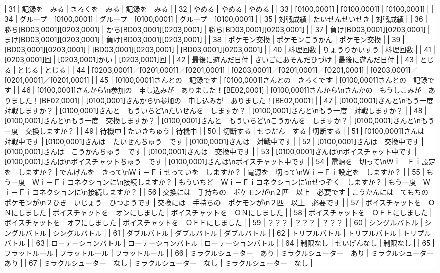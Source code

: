 | 31 | 記録を　みる | きろくを　みる | 記録を　みる |
| 32 | やめる | やめる | やめる |
| 33 | [0100,0001] | [0100,0001] | [0100,0001] |
| 34 | グループ　[0100,0001] | グループ　[0100,0001] | グループ　[0100,0001] |
| 35 | 対戦成績 | たいせんせいせき | 対戦成績 |
| 36 | 勝ち[BD03,0001][0203,0001] | かち[BD03,0001][0203,0001] | 勝ち[BD03,0001][0203,0001] |
| 37 | 負け[BD03,0001][0203,0001] | まけ[BD03,0001][0203,0001] | 負け[BD03,0001][0203,0001] |
| 38 | ポケモン交換 | ポケモンこうかん | ポケモン交換 |
| 39 | [BD03,0001][0203,0001] | [BD03,0001][0203,0001] | [BD03,0001][0203,0001] |
| 40 | 料理回数 | りょうりかいすう | 料理回数 |
| 41 | [0203,0001]回 | [0203,0001]かい | [0203,0001]回 |
| 42 | 最後に遊んだ日付 | さいごにあそんだひづけ | 最後に遊んだ日付 |
| 43 | とじる | とじる | とじる |
| 44 | [0203,0001]／[0201,0001]／[0201,0001] | [0203,0001]／[0201,0001]／[0201,0001] | [0203,0001]／[0201,0001]／[0201,0001] |
| 45 | [0100,0001]さんとの　記録です | [0100,0001]さんとの　きろくです | [0100,0001]さんとの　記録です |
| 46 | [0100,0001]さんから\n参加の　申し込みが　ありました！[BE02,0001] | [0100,0001]さんから\nさんかの　もうしこみが　ありました！[BE02,0001] | [0100,0001]さんから\n参加の　申し込みが　ありました！[BE02,0001] |
| 47 | [0100,0001]さんと\nもう一度　対戦しますか？ | [0100,0001]さんと　もういちど\nたいせんを　しますか？ | [0100,0001]さんと\nもう一度　対戦しますか？ |
| 48 | [0100,0001]さんと\nもう一度　交換しますか？ | [0100,0001]さんと　もういちど\nこうかんを　しますか？ | [0100,0001]さんと\nもう一度　交換しますか？ |
| 49 | 待機中 | たいきちゅう | 待機中 |
| 50 | 切断する | せつだん　する | 切断する |
| 51 | [0100,0001]さんは　対戦中です | [0100,0001]さんは　たいせんちゅう　です | [0100,0001]さんは　対戦中です |
| 52 | [0100,0001]さんは　交換中です | [0100,0001]さんは　こうかんちゅう　です | [0100,0001]さんは　交換中です |
| 53 | [0100,0001]さんは\nボイスチャット中です | [0100,0001]さんは\nボイスチャットちゅう　です | [0100,0001]さんは\nボイスチャット中です |
| 54 | 電源を　切って\nＷｉ－Ｆｉ設定を　しますか？ | でんげんを　きって\nＷｉ－Ｆｉせっていを　しますか？ | 電源を　切って\nＷｉ－Ｆｉ設定を　しますか？ |
| 55 | もう一度　Ｗｉ－Ｆｉコネクションに\n接続しますか？ | もういちど　Ｗｉ－Ｆｉコネクションに\nせつぞく　しますか？ | もう一度　Ｗｉ－Ｆｉコネクションに\n接続しますか？ |
| 56 | 交換には　手持ちの　ポケモンが\n２匹　以上　必要です | こうかんには　てもちの　ポケモンが\n２ひき　いじょう　ひつようです | 交換には　手持ちの　ポケモンが\n２匹　以上　必要です |
| 57 | ボイスチャットを　ＯＮにしました | ボイスチャットを　オンにしました | ボイスチャットを　ＯＮにしました |
| 58 | ボイスチャットを　ＯＦＦにしました | ボイスチャットを　オフにしました | ボイスチャットを　ＯＦＦにしました |
| 59 | ？？？ | ？？？ | ？？？ |
| 60 | シングルバトル | シングルバトル | シングルバトル |
| 61 | ダブルバトル | ダブルバトル | ダブルバトル |
| 62 | トリプルバトル | トリプルバトル | トリプルバトル |
| 63 | ローテーションバトル | ローテーションバトル | ローテーションバトル |
| 64 | 制限なし | せいげんなし | 制限なし |
| 65 | フラットルール | フラットルール | フラットルール |
| 66 | ミラクルシューター　あり | ミラクルシューター　あり | ミラクルシューター　あり |
| 67 | ミラクルシューター　なし | ミラクルシューター　なし | ミラクルシューター　なし |